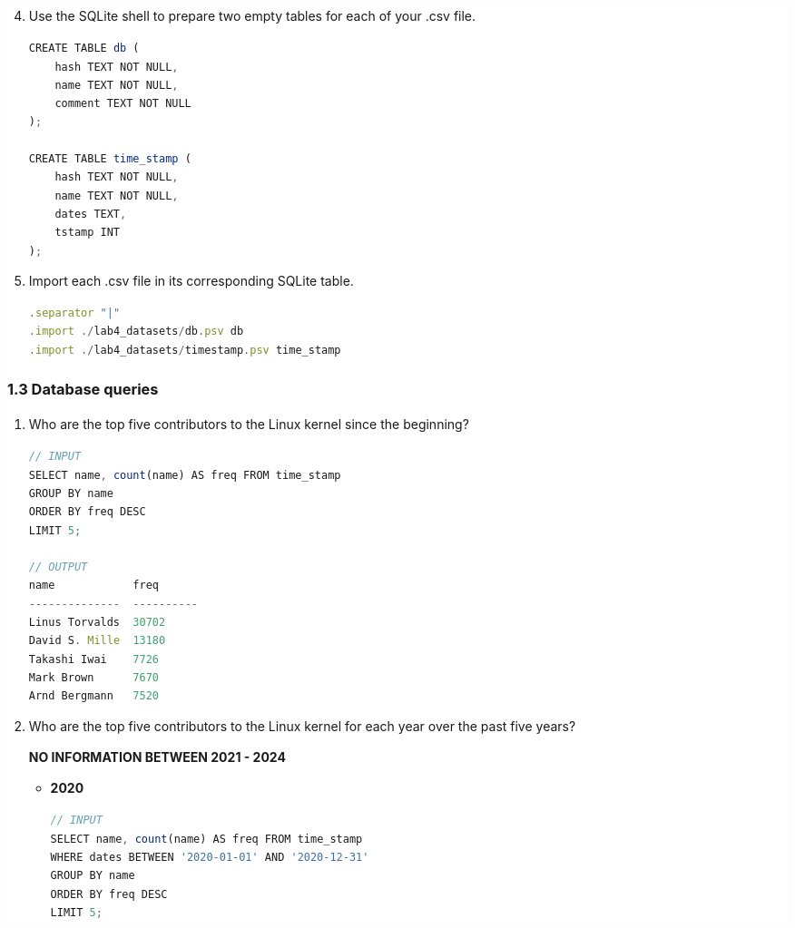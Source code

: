 4. Use the SQLite shell to prepare two empty tables for each of your .csv file.

    ```js
    CREATE TABLE db (
        hash TEXT NOT NULL,
        name TEXT NOT NULL,
        comment TEXT NOT NULL  
    );

    CREATE TABLE time_stamp (
        hash TEXT NOT NULL,
        name TEXT NOT NULL,
        dates TEXT,
        tstamp INT
    );
    ```


5. Import each .csv file in its corresponding SQLite table.

    ```js
    .separator "|"
    .import ./lab4_datasets/db.psv db
    .import ./lab4_datasets/timestamp.psv time_stamp
    ```

### 1.3 Database queries
1. Who are the top five contributors to the Linux kernel since the beginning?

    ```js
    // INPUT
    SELECT name, count(name) AS freq FROM time_stamp
    GROUP BY name
    ORDER BY freq DESC
    LIMIT 5;

    // OUTPUT
    name            freq
    --------------  ----------
    Linus Torvalds  30702
    David S. Mille  13180
    Takashi Iwai    7726
    Mark Brown      7670
    Arnd Bergmann   7520
    ```  

2. Who are the top five contributors to the Linux kernel for each year over the past five years?

    **NO INFORMATION BETWEEN 2021 - 2024**

    - **2020**

        ```js
        // INPUT
        SELECT name, count(name) AS freq FROM time_stamp
        WHERE dates BETWEEN '2020-01-01' AND '2020-12-31'
        GROUP BY name
        ORDER BY freq DESC
        LIMIT 5;
        